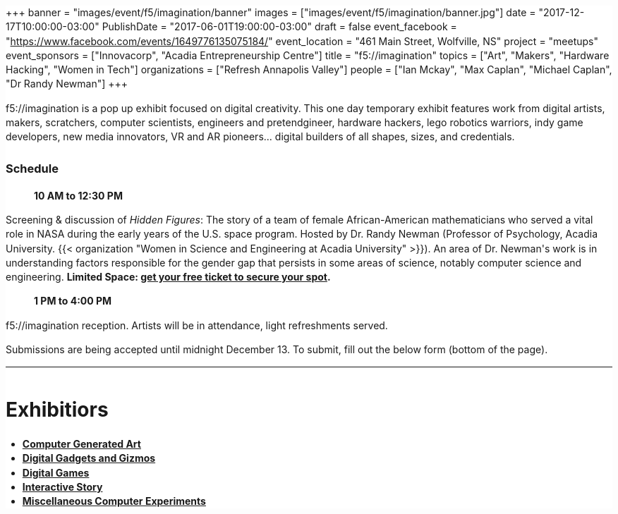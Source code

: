 +++
banner = "images/event/f5/imagination/banner"
images = ["images/event/f5/imagination/banner.jpg"]
date = "2017-12-17T10:00:00-03:00"
PublishDate = "2017-06-01T19:00:00-03:00"
draft = false
event_facebook = "https://www.facebook.com/events/1649776135075184/"
event_location = "461 Main Street, Wolfville, NS"
project = "meetups"
event_sponsors = ["Innovacorp", "Acadia Entrepreneurship Centre"]
title = "f5://imagination"
topics = ["Art", "Makers", "Hardware Hacking", "Women in Tech"]
organizations = ["Refresh Annapolis Valley"]
people = ["Ian Mckay", "Max Caplan", "Michael Caplan", "Dr Randy Newman"]
+++

f5://imagination is a pop up exhibit focused on digital creativity.  This one day temporary exhibit features work from digital artists, makers, scratchers, computer scientists, engineers and pretendgineer, hardware hackers, lego robotics warriors, indy game developers, new media innovators, VR and AR pioneers...  digital builders of all shapes, sizes, and credentials.

<h3>Schedule</h3>

<dl>
    <dd><strong>10 AM to 12:30 PM</strong></dd>
    <dl>Screening & discussion of <em>Hidden Figures</em>:  The story of a team of female African-American mathematicians who served a vital role in NASA during the early years of the U.S. space program.  Hosted by Dr. Randy Newman (Professor of Psychology, Acadia University.  {{< organization "Women in Science and Engineering at Acadia University" >}}).  An area of Dr. Newman's work is in understanding factors responsible for the gender gap that persists in some areas of science, notably computer science and engineering.  <strong>Limited Space: <a href="https://www.eventbrite.ca/e/f5imagination-hidden-figures-screening-discussion-tickets-40998671129">get your free ticket to secure your spot</a>.</strong></dl>
    <dd><strong>1 PM to 4:00 PM</strong></dd>
    <dl>f5://imagination reception. Artists will be in attendance, light refreshments served.</dl>
</dl>

Submissions are being accepted until midnight December 13.  To submit, fill out the below form (bottom of the page).

<hr>

<h1>Exhibitiors</h1>

<ul class="tabs" data-tabs id="example-tabs">
  <li class="tabs-title is-active"><a data-tabs-target="panel2" href="#ComputerGeneratedArt"><strong>Computer Generated Art</strong></a></li>
  <li class="tabs-title"><a data-tabs-target="panel2" href="#DigitalGadgetsandGizmos"><strong>Digital Gadgets and Gizmos</strong></a></li>
  <li class="tabs-title"><a href="#DigitalGames" aria-selected="true"><strong>Digital Games</strong></a></li>
  <li class="tabs-title"><a href="#InteractiveStory" aria-selected="true"><strong>Interactive Story</strong></a></li>
  <li class="tabs-title"><a href="#MiscellaneousComputerExperiments" aria-selected="true"><strong>Miscellaneous Computer Experiments</strong></a></li>
</ul>
